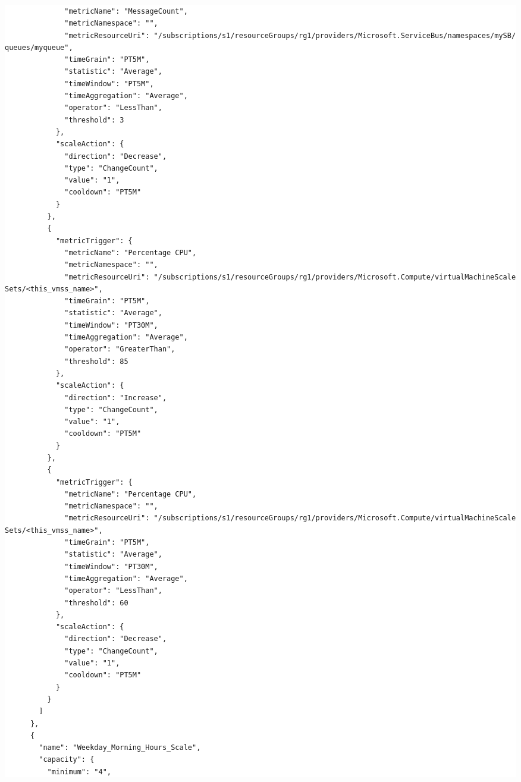                   "metricName": "MessageCount",
                  "metricNamespace": "",
                  "metricResourceUri": "/subscriptions/s1/resourceGroups/rg1/providers/Microsoft.ServiceBus/namespaces/mySB/queues/myqueue",
                  "timeGrain": "PT5M",
                  "statistic": "Average",
                  "timeWindow": "PT5M",
                  "timeAggregation": "Average",
                  "operator": "LessThan",
                  "threshold": 3
                },
                "scaleAction": {
                  "direction": "Decrease",
                  "type": "ChangeCount",
                  "value": "1",
                  "cooldown": "PT5M"
                }
              },
              {
                "metricTrigger": {
                  "metricName": "Percentage CPU",
                  "metricNamespace": "",
                  "metricResourceUri": "/subscriptions/s1/resourceGroups/rg1/providers/Microsoft.Compute/virtualMachineScaleSets/<this_vmss_name>",
                  "timeGrain": "PT5M",
                  "statistic": "Average",
                  "timeWindow": "PT30M",
                  "timeAggregation": "Average",
                  "operator": "GreaterThan",
                  "threshold": 85
                },
                "scaleAction": {
                  "direction": "Increase",
                  "type": "ChangeCount",
                  "value": "1",
                  "cooldown": "PT5M"
                }
              },
              {
                "metricTrigger": {
                  "metricName": "Percentage CPU",
                  "metricNamespace": "",
                  "metricResourceUri": "/subscriptions/s1/resourceGroups/rg1/providers/Microsoft.Compute/virtualMachineScaleSets/<this_vmss_name>",
                  "timeGrain": "PT5M",
                  "statistic": "Average",
                  "timeWindow": "PT30M",
                  "timeAggregation": "Average",
                  "operator": "LessThan",
                  "threshold": 60
                },
                "scaleAction": {
                  "direction": "Decrease",
                  "type": "ChangeCount",
                  "value": "1",
                  "cooldown": "PT5M"
                }
              }
            ]
          },
          {
            "name": "Weekday_Morning_Hours_Scale",
            "capacity": {
              "minimum": "4",